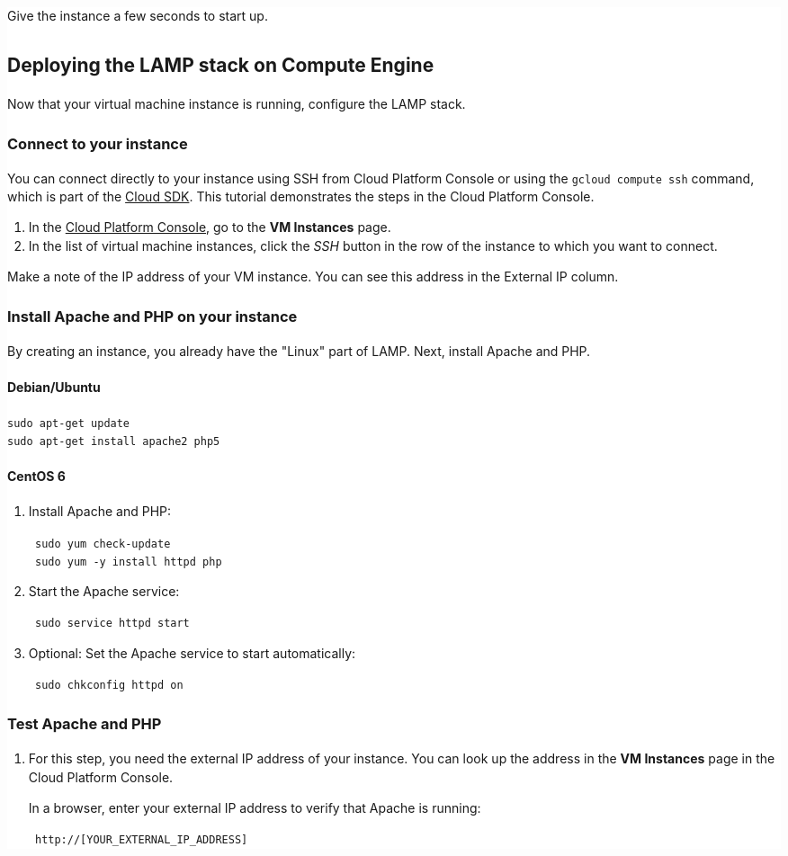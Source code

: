 Give the instance a few seconds to start up.

## Deploying the LAMP stack on Compute Engine

Now that your virtual machine instance is running, configure the LAMP stack.

### Connect to your instance

You can connect directly to your instance using SSH from
Cloud Platform Console or using the `gcloud compute ssh` command, which is
part of the [Cloud SDK](https://cloud.google.com/sdk).
This tutorial demonstrates the steps in the Cloud Platform Console.

1. In the [Cloud Platform Console](https://console.cloud.google.com/compute/instances), 
go to the **VM Instances** page.
1. In the list of virtual machine instances, click the *SSH* button in the row of the instance
to which you want to connect.

Make a note of the IP address of your VM instance. You can see this address in the External IP column.

### Install Apache and PHP on your instance

By creating an instance, you already have the "Linux" part of
LAMP. Next, install Apache and PHP.

#### Debian/Ubuntu

    sudo apt-get update
    sudo apt-get install apache2 php5

#### CentOS 6

1. Install Apache and PHP:

        sudo yum check-update
        sudo yum -y install httpd php

1. Start the Apache service:

        sudo service httpd start

1. Optional: Set the Apache service to start automatically:

        sudo chkconfig httpd on


### Test Apache and PHP

1. For this step, you need the external IP address of your instance. You can
look up the address in the
**VM Instances** page in the Cloud Platform Console.

    In a browser, enter your external IP address to verify that Apache is running:

        http://[YOUR_EXTERNAL_IP_ADDRESS]
